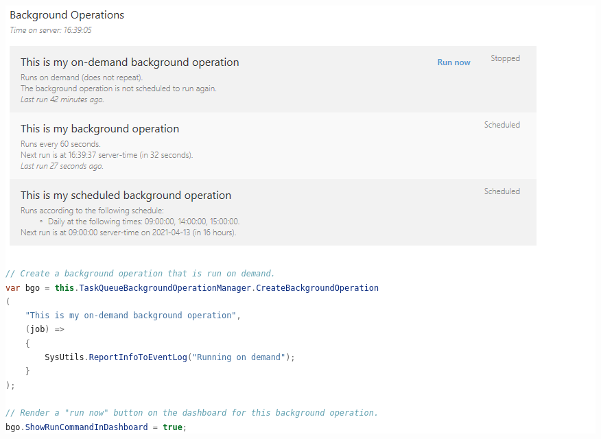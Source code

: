 ![An image showing a sample dashboard with a list of background operations and their current status](run-now-dashboard.png)

```csharp
// Create a background operation that is run on demand.
var bgo = this.TaskQueueBackgroundOperationManager.CreateBackgroundOperation
(
	"This is my on-demand background operation",
	(job) =>
	{
		SysUtils.ReportInfoToEventLog("Running on demand");
	}
);

// Render a "run now" button on the dashboard for this background operation.
bgo.ShowRunCommandInDashboard = true;
```
